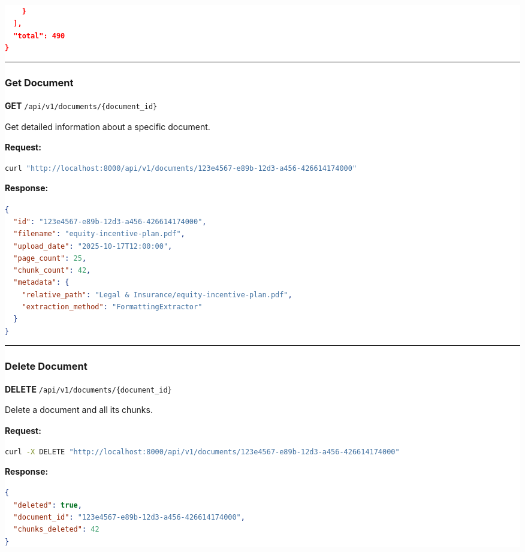 ```json
    }
  ],
  "total": 490
}
```

---

### Get Document

**GET** `/api/v1/documents/{document_id}`

Get detailed information about a specific document.

**Request:**
```bash
curl "http://localhost:8000/api/v1/documents/123e4567-e89b-12d3-a456-426614174000"
```

**Response:**
```json
{
  "id": "123e4567-e89b-12d3-a456-426614174000",
  "filename": "equity-incentive-plan.pdf",
  "upload_date": "2025-10-17T12:00:00",
  "page_count": 25,
  "chunk_count": 42,
  "metadata": {
    "relative_path": "Legal & Insurance/equity-incentive-plan.pdf",
    "extraction_method": "FormattingExtractor"
  }
}
```

---

### Delete Document

**DELETE** `/api/v1/documents/{document_id}`

Delete a document and all its chunks.

**Request:**
```bash
curl -X DELETE "http://localhost:8000/api/v1/documents/123e4567-e89b-12d3-a456-426614174000"
```

**Response:**
```json
{
  "deleted": true,
  "document_id": "123e4567-e89b-12d3-a456-426614174000",
  "chunks_deleted": 42
}
```
